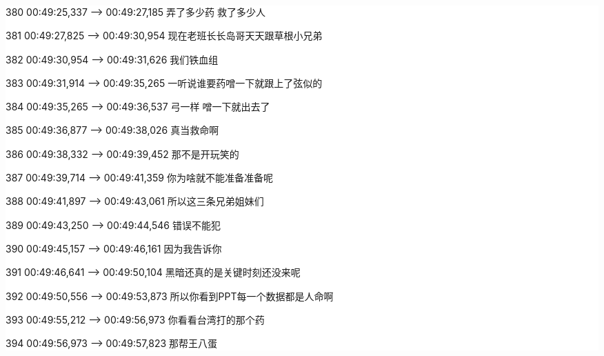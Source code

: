 380
00:49:25,337 –&gt; 00:49:27,185
弄了多少药 救了多少人
 
381
00:49:27,825 –&gt; 00:49:30,954
现在老班长长岛哥天天跟草根小兄弟
 
382
00:49:30,954 –&gt; 00:49:31,626
我们铁血组
 
383
00:49:31,914 –&gt; 00:49:35,265
一听说谁要药噌一下就跟上了弦似的
 
384
00:49:35,265 –&gt; 00:49:36,537
弓一样 噌一下就出去了
 
385
00:49:36,877 –&gt; 00:49:38,026
真当救命啊
 
386
00:49:38,332 –&gt; 00:49:39,452
那不是开玩笑的
 
387
00:49:39,714 –&gt; 00:49:41,359
你为啥就不能准备准备呢
 
388
00:49:41,897 –&gt; 00:49:43,061
所以这三条兄弟姐妹们
 
389
00:49:43,250 –&gt; 00:49:44,546
错误不能犯
 
390
00:49:45,157 –&gt; 00:49:46,161
因为我告诉你
 
391
00:49:46,641 –&gt; 00:49:50,104
黑暗还真的是关键时刻还没来呢
 
392
00:49:50,556 –&gt; 00:49:53,873
所以你看到PPT每一个数据都是人命啊
 
393
00:49:55,212 –&gt; 00:49:56,973
你看看台湾打的那个药
 
394
00:49:56,973 –&gt; 00:49:57,823
那帮王八蛋
 
